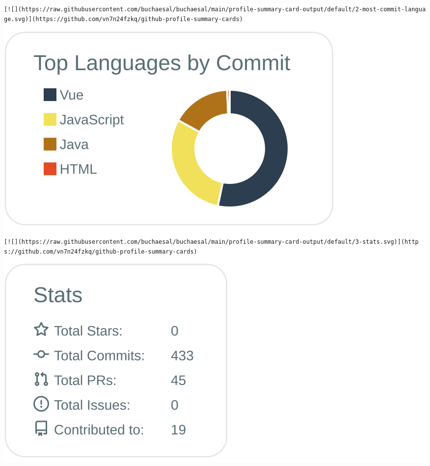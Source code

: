 
```
[![](https://raw.githubusercontent.com/buchaesal/buchaesal/main/profile-summary-card-output/default/2-most-commit-language.svg)](https://github.com/vn7n24fzkq/github-profile-summary-cards)
```
![](https://raw.githubusercontent.com/buchaesal/buchaesal/main/profile-summary-card-output/default/2-most-commit-language.svg)


```
[![](https://raw.githubusercontent.com/buchaesal/buchaesal/main/profile-summary-card-output/default/3-stats.svg)](https://github.com/vn7n24fzkq/github-profile-summary-cards)
```
![](https://raw.githubusercontent.com/buchaesal/buchaesal/main/profile-summary-card-output/default/3-stats.svg)
